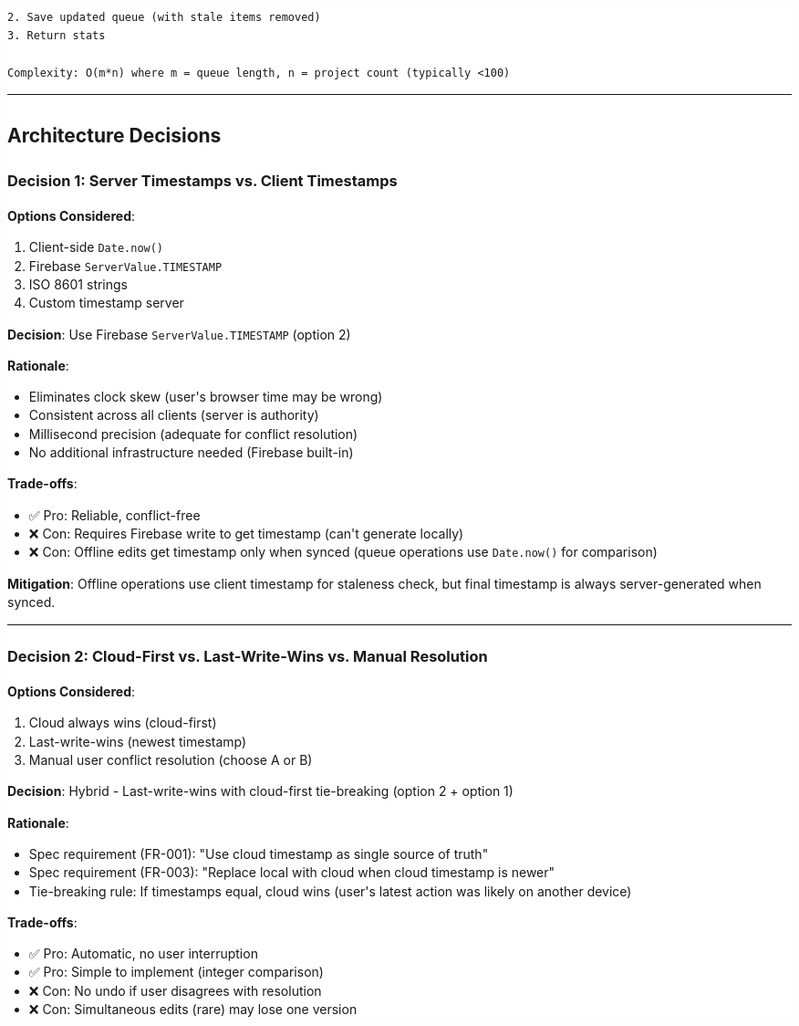 ```
2. Save updated queue (with stale items removed)
3. Return stats

Complexity: O(m*n) where m = queue length, n = project count (typically <100)
```

---

## Architecture Decisions

### Decision 1: Server Timestamps vs. Client Timestamps

**Options Considered**:
1. Client-side `Date.now()`
2. Firebase `ServerValue.TIMESTAMP`
3. ISO 8601 strings
4. Custom timestamp server

**Decision**: Use Firebase `ServerValue.TIMESTAMP` (option 2)

**Rationale**:
- Eliminates clock skew (user's browser time may be wrong)
- Consistent across all clients (server is authority)
- Millisecond precision (adequate for conflict resolution)
- No additional infrastructure needed (Firebase built-in)

**Trade-offs**:
- ✅ Pro: Reliable, conflict-free
- ❌ Con: Requires Firebase write to get timestamp (can't generate locally)
- ❌ Con: Offline edits get timestamp only when synced (queue operations use `Date.now()` for comparison)

**Mitigation**: Offline operations use client timestamp for staleness check, but final timestamp is always server-generated when synced.

---

### Decision 2: Cloud-First vs. Last-Write-Wins vs. Manual Resolution

**Options Considered**:
1. Cloud always wins (cloud-first)
2. Last-write-wins (newest timestamp)
3. Manual user conflict resolution (choose A or B)

**Decision**: Hybrid - Last-write-wins with cloud-first tie-breaking (option 2 + option 1)

**Rationale**:
- Spec requirement (FR-001): "Use cloud timestamp as single source of truth"
- Spec requirement (FR-003): "Replace local with cloud when cloud timestamp is newer"
- Tie-breaking rule: If timestamps equal, cloud wins (user's latest action was likely on another device)

**Trade-offs**:
- ✅ Pro: Automatic, no user interruption
- ✅ Pro: Simple to implement (integer comparison)
- ❌ Con: No undo if user disagrees with resolution
- ❌ Con: Simultaneous edits (rare) may lose one version
